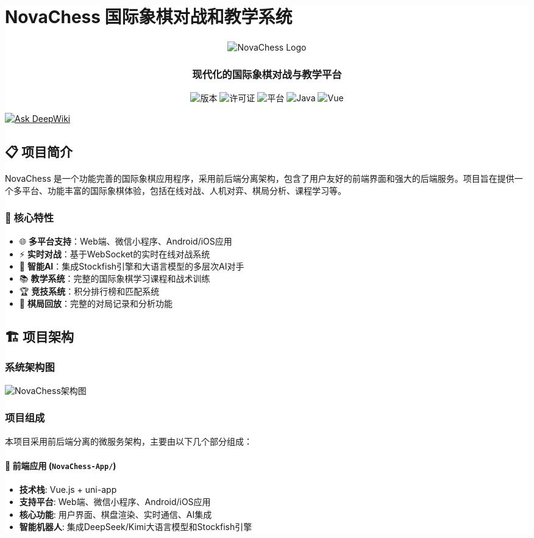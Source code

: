# NovaChess 国际象棋对战和教学系统

<div align="center">
  <img src="https://pic1.imgdb.cn/item/67fbede088c538a9b5ceb4a3.png" alt="NovaChess Logo" width="200" />
  <br>
  <h3>现代化的国际象棋对战与教学平台</h3>
  
  <p>
    <img src="https://img.shields.io/badge/版本-1.2.0-blue" alt="版本" />
    <img src="https://img.shields.io/badge/许可证-MIT-green" alt="许可证" />
    <img src="https://img.shields.io/badge/平台-Web%20%7C%20小程序%20%7C%20App-orange" alt="平台" />
    <img src="https://img.shields.io/badge/Java-8%2B-red" alt="Java" />
    <img src="https://img.shields.io/badge/Vue.js-3.x-brightgreen" alt="Vue" />
  </p>
</div>

[![Ask DeepWiki](https://deepwiki.com/badge.svg)](https://deepwiki.com/Schuxiong/NovaChess_Final)

## 📋 项目简介

NovaChess 是一个功能完善的国际象棋应用程序，采用前后端分离架构，包含了用户友好的前端界面和强大的后端服务。项目旨在提供一个多平台、功能丰富的国际象棋体验，包括在线对战、人机对弈、棋局分析、课程学习等。

### 🎯 核心特性

- 🌐 **多平台支持**：Web端、微信小程序、Android/iOS应用
- ⚡ **实时对战**：基于WebSocket的实时在线对战系统
- 🤖 **智能AI**：集成Stockfish引擎和大语言模型的多层次AI对手
- 📚 **教学系统**：完整的国际象棋学习课程和战术训练
- 🏆 **竞技系统**：积分排行榜和匹配系统
- 🔄 **棋局回放**：完整的对局记录和分析功能

## 🏗️ 项目架构

### 系统架构图

![NovaChess架构图](./NovaChess-Architecture.svg)

### 项目组成

本项目采用前后端分离的微服务架构，主要由以下几个部分组成：

#### 📱 前端应用 (`NovaChess-App/`)
- **技术栈**: Vue.js + uni-app
- **支持平台**: Web端、微信小程序、Android/iOS应用
- **核心功能**: 用户界面、棋盘渲染、实时通信、AI集成
- **智能机器人**: 集成DeepSeek/Kimi大语言模型和Stockfish引擎
